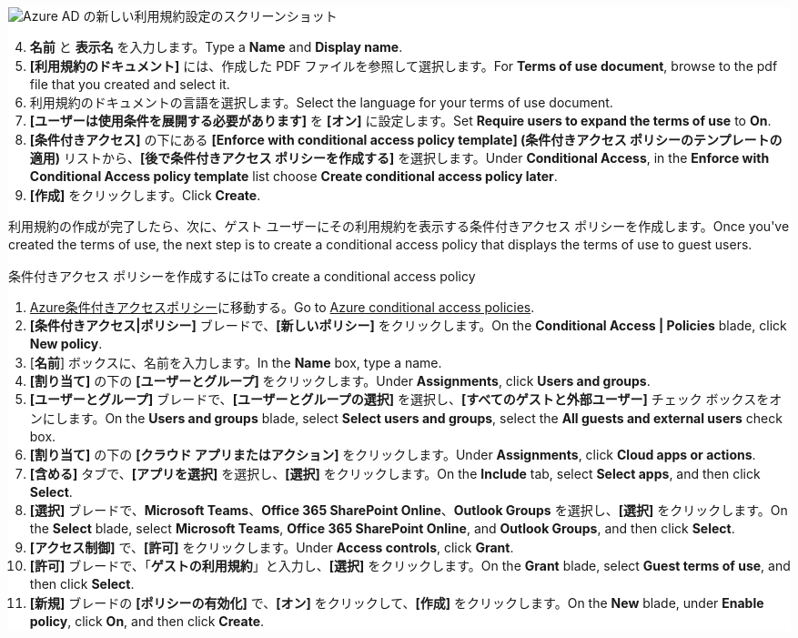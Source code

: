    ![Azure AD の新しい利用規約設定のスクリーンショット](../media/azure-ad-guest-terms-of-use.png)

4. <span data-ttu-id="6af7c-150">**名前** と **表示名** を入力します。</span><span class="sxs-lookup"><span data-stu-id="6af7c-150">Type a **Name** and **Display name**.</span></span>
6. <span data-ttu-id="6af7c-151">**[利用規約のドキュメント]** には、作成した PDF ファイルを参照して選択します。</span><span class="sxs-lookup"><span data-stu-id="6af7c-151">For **Terms of use document**, browse to the pdf file that you created and select it.</span></span>
7. <span data-ttu-id="6af7c-152">利用規約のドキュメントの言語を選択します。</span><span class="sxs-lookup"><span data-stu-id="6af7c-152">Select the language for your terms of use document.</span></span>
8. <span data-ttu-id="6af7c-153">**[ユーザーは使用条件を展開する必要があります]** を **[オン]** に設定します。</span><span class="sxs-lookup"><span data-stu-id="6af7c-153">Set **Require users to expand the terms of use** to **On**.</span></span>
9. <span data-ttu-id="6af7c-154">**[条件付きアクセス]** の下にある **[Enforce with conditional access policy template] (条件付きアクセス ポリシーのテンプレートの適用)** リストから、**[後で条件付きアクセス ポリシーを作成する]** を選択します。</span><span class="sxs-lookup"><span data-stu-id="6af7c-154">Under **Conditional Access**, in the **Enforce with Conditional Access policy template** list choose **Create conditional access policy later**.</span></span>
10. <span data-ttu-id="6af7c-155">**[作成]** をクリックします。</span><span class="sxs-lookup"><span data-stu-id="6af7c-155">Click **Create**.</span></span>

<span data-ttu-id="6af7c-156">利用規約の作成が完了したら、次に、ゲスト ユーザーにその利用規約を表示する条件付きアクセス ポリシーを作成します。</span><span class="sxs-lookup"><span data-stu-id="6af7c-156">Once you've created the terms of use, the next step is to create a conditional access policy that displays the terms of use to guest users.</span></span>

<span data-ttu-id="6af7c-157">条件付きアクセス ポリシーを作成するには</span><span class="sxs-lookup"><span data-stu-id="6af7c-157">To create a conditional access policy</span></span>

1. <span data-ttu-id="6af7c-158">[Azure条件付きアクセスポリシー](https://portal.azure.com/#blade/Microsoft_AAD_IAM/ConditionalAccessBlade)に移動する。</span><span class="sxs-lookup"><span data-stu-id="6af7c-158">Go to [Azure conditional access policies](https://portal.azure.com/#blade/Microsoft_AAD_IAM/ConditionalAccessBlade).</span></span>
2. <span data-ttu-id="6af7c-159">**[条件付きアクセス|ポリシー]** ブレードで、**[新しいポリシー]** をクリックします。</span><span class="sxs-lookup"><span data-stu-id="6af7c-159">On the **Conditional Access | Policies** blade, click **New policy**.</span></span>
3. <span data-ttu-id="6af7c-160">[**名前**] ボックスに、名前を入力します。</span><span class="sxs-lookup"><span data-stu-id="6af7c-160">In the **Name** box, type a name.</span></span>
4. <span data-ttu-id="6af7c-161">**[割り当て]** の下の **[ユーザーとグループ]** をクリックします。</span><span class="sxs-lookup"><span data-stu-id="6af7c-161">Under **Assignments**, click **Users and groups**.</span></span>
5. <span data-ttu-id="6af7c-162">**[ユーザーとグループ]** ブレードで、**[ユーザーとグループの選択]** を選択し、**[すべてのゲストと外部ユーザー]** チェック ボックスをオンにします。</span><span class="sxs-lookup"><span data-stu-id="6af7c-162">On the **Users and groups** blade, select **Select users and groups**, select the **All guests and external users** check box.</span></span>
6. <span data-ttu-id="6af7c-163">**[割り当て]** の下の **[クラウド アプリまたはアクション]** をクリックします。</span><span class="sxs-lookup"><span data-stu-id="6af7c-163">Under **Assignments**, click **Cloud apps or actions**.</span></span>
7. <span data-ttu-id="6af7c-164">**[含める]** タブで、**[アプリを選択]** を選択し、**[選択]** をクリックします。</span><span class="sxs-lookup"><span data-stu-id="6af7c-164">On the **Include** tab, select **Select apps**, and then click **Select**.</span></span>
8. <span data-ttu-id="6af7c-165">**[選択]** ブレードで、**Microsoft Teams**、**Office 365 SharePoint Online**、**Outlook Groups** を選択し、**[選択]** をクリックします。</span><span class="sxs-lookup"><span data-stu-id="6af7c-165">On the **Select** blade, select **Microsoft Teams**, **Office 365 SharePoint Online**, and **Outlook Groups**, and then click **Select**.</span></span>
9. <span data-ttu-id="6af7c-166">**[アクセス制御]** で、**[許可]** をクリックします。</span><span class="sxs-lookup"><span data-stu-id="6af7c-166">Under **Access controls**, click **Grant**.</span></span>
10. <span data-ttu-id="6af7c-167">**[許可]** ブレードで、「**ゲストの利用規約**」と入力し、**[選択]** をクリックします。</span><span class="sxs-lookup"><span data-stu-id="6af7c-167">On the **Grant** blade, select **Guest terms of use**, and then click **Select**.</span></span>
11. <span data-ttu-id="6af7c-168">**[新規]** ブレードの **[ポリシーの有効化]** で、**[オン]** をクリックして、**[作成]** をクリックします。</span><span class="sxs-lookup"><span data-stu-id="6af7c-168">On the **New** blade, under **Enable policy**, click **On**, and then click **Create**.</span></span>
